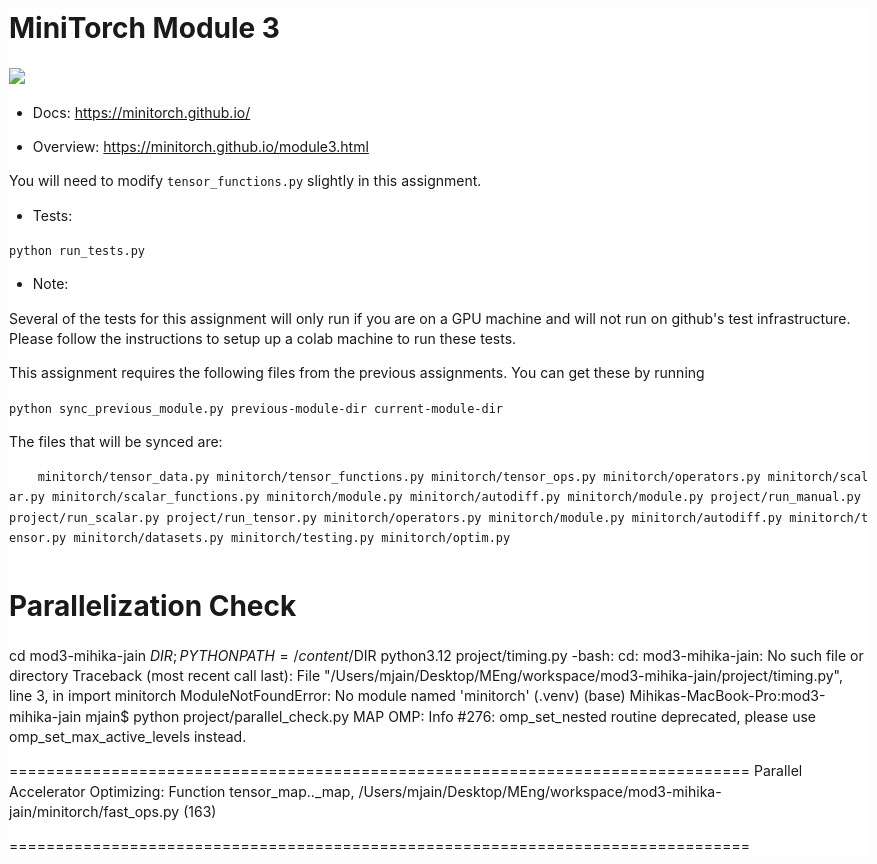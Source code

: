 # MiniTorch Module 3

<img src="https://minitorch.github.io/minitorch.svg" width="50%">

* Docs: https://minitorch.github.io/

* Overview: https://minitorch.github.io/module3.html


You will need to modify `tensor_functions.py` slightly in this assignment.

* Tests:

```
python run_tests.py
```

* Note:

Several of the tests for this assignment will only run if you are on a GPU machine and will not
run on github's test infrastructure. Please follow the instructions to setup up a colab machine
to run these tests.

This assignment requires the following files from the previous assignments. You can get these by running

```bash
python sync_previous_module.py previous-module-dir current-module-dir
```

The files that will be synced are:

        minitorch/tensor_data.py minitorch/tensor_functions.py minitorch/tensor_ops.py minitorch/operators.py minitorch/scalar.py minitorch/scalar_functions.py minitorch/module.py minitorch/autodiff.py minitorch/module.py project/run_manual.py project/run_scalar.py project/run_tensor.py minitorch/operators.py minitorch/module.py minitorch/autodiff.py minitorch/tensor.py minitorch/datasets.py minitorch/testing.py minitorch/optim.py


# Parallelization Check

cd mod3-mihika-jain $DIR; PYTHONPATH=/content/$DIR python3.12 project/timing.py
-bash: cd: mod3-mihika-jain: No such file or directory
Traceback (most recent call last):
  File "/Users/mjain/Desktop/MEng/workspace/mod3-mihika-jain/project/timing.py", line 3, in <module>
    import minitorch
ModuleNotFoundError: No module named 'minitorch'
(.venv) (base) Mihikas-MacBook-Pro:mod3-mihika-jain mjain$ python project/parallel_check.py
MAP
OMP: Info #276: omp_set_nested routine deprecated, please use omp_set_max_active_levels instead.
 
================================================================================
 Parallel Accelerator Optimizing:  Function tensor_map.<locals>._map, 
/Users/mjain/Desktop/MEng/workspace/mod3-mihika-jain/minitorch/fast_ops.py (163)
  
================================================================================
